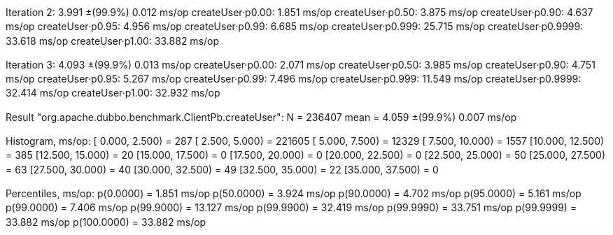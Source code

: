 Iteration   2: 3.991 ±(99.9%) 0.012 ms/op
                 createUser·p0.00:   1.851 ms/op
                 createUser·p0.50:   3.875 ms/op
                 createUser·p0.90:   4.637 ms/op
                 createUser·p0.95:   4.956 ms/op
                 createUser·p0.99:   6.685 ms/op
                 createUser·p0.999:  25.715 ms/op
                 createUser·p0.9999: 33.618 ms/op
                 createUser·p1.00:   33.882 ms/op

Iteration   3: 4.093 ±(99.9%) 0.013 ms/op
                 createUser·p0.00:   2.071 ms/op
                 createUser·p0.50:   3.985 ms/op
                 createUser·p0.90:   4.751 ms/op
                 createUser·p0.95:   5.267 ms/op
                 createUser·p0.99:   7.496 ms/op
                 createUser·p0.999:  11.549 ms/op
                 createUser·p0.9999: 32.414 ms/op
                 createUser·p1.00:   32.932 ms/op



Result "org.apache.dubbo.benchmark.ClientPb.createUser":
  N = 236407
  mean =      4.059 ±(99.9%) 0.007 ms/op

  Histogram, ms/op:
    [ 0.000,  2.500) = 287 
    [ 2.500,  5.000) = 221605 
    [ 5.000,  7.500) = 12329 
    [ 7.500, 10.000) = 1557 
    [10.000, 12.500) = 385 
    [12.500, 15.000) = 20 
    [15.000, 17.500) = 0 
    [17.500, 20.000) = 0 
    [20.000, 22.500) = 0 
    [22.500, 25.000) = 50 
    [25.000, 27.500) = 63 
    [27.500, 30.000) = 40 
    [30.000, 32.500) = 49 
    [32.500, 35.000) = 22 
    [35.000, 37.500) = 0 

  Percentiles, ms/op:
      p(0.0000) =      1.851 ms/op
     p(50.0000) =      3.924 ms/op
     p(90.0000) =      4.702 ms/op
     p(95.0000) =      5.161 ms/op
     p(99.0000) =      7.406 ms/op
     p(99.9000) =     13.127 ms/op
     p(99.9900) =     32.419 ms/op
     p(99.9990) =     33.751 ms/op
     p(99.9999) =     33.882 ms/op
    p(100.0000) =     33.882 ms/op
